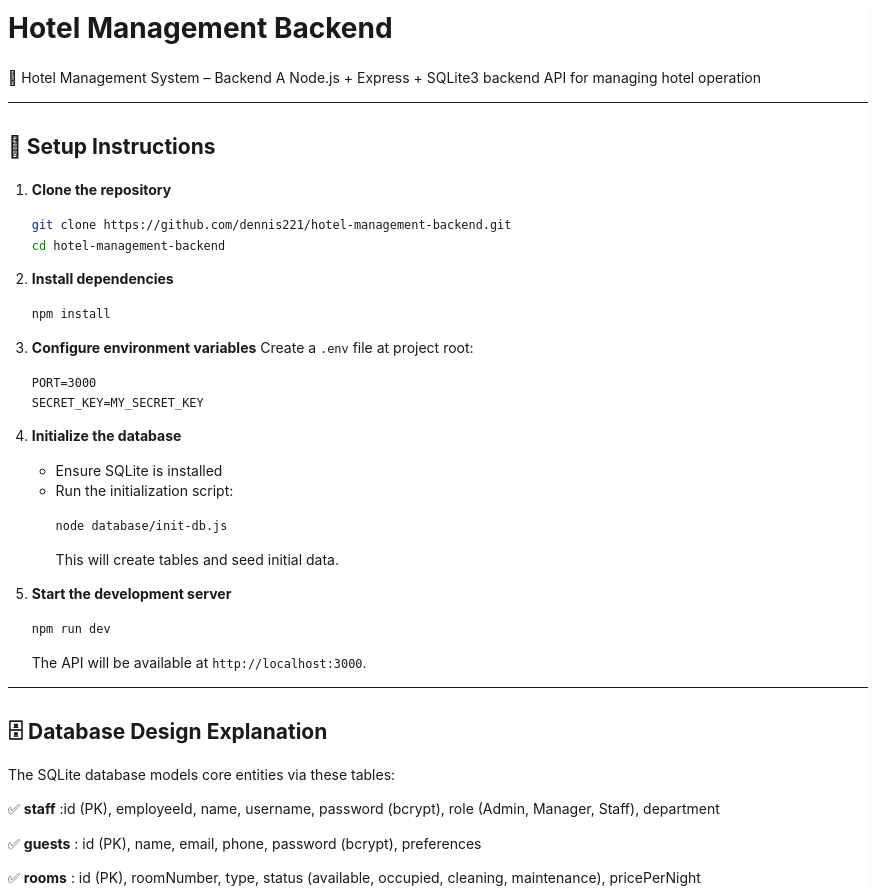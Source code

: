 # Hotel Management Backend

📘 Hotel Management System – Backend
A Node.js + Express + SQLite3 backend API for managing hotel operation

---

## 🔧 Setup Instructions

1. **Clone the repository**

   ```bash
   git clone https://github.com/dennis221/hotel-management-backend.git
   cd hotel-management-backend
   ```

2. **Install dependencies**

   ```bash
   npm install
   ```

3. **Configure environment variables**
   Create a `.env` file at project root:

   ```env
   PORT=3000
   SECRET_KEY=MY_SECRET_KEY
   ```

4. **Initialize the database**

   - Ensure SQLite is installed
   - Run the initialization script:
     ```bash
     node database/init-db.js
     ```
     This will create tables and seed initial data.

5. **Start the development server**
   ```bash
   npm run dev
   ```
   The API will be available at `http://localhost:3000`.

---

## 🗄️ Database Design Explanation

The SQLite database models core entities via these tables:

✅ **staff** :id (PK), employeeId, name, username, password (bcrypt), role (Admin, Manager, Staff), department

✅ **guests** : id (PK), name, email, phone, password (bcrypt), preferences

✅ **rooms** : id (PK), roomNumber, type, status (available, occupied, cleaning, maintenance), pricePerNight
